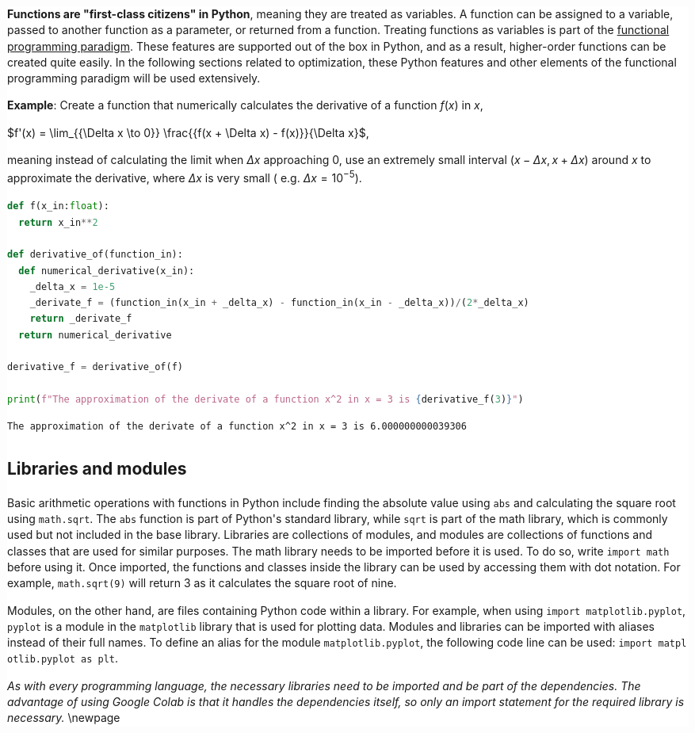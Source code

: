 **Functions are "first-class citizens" in Python**, meaning they are treated as variables. A function can be assigned to a variable, passed to another function as a parameter, or returned from a function. Treating functions as variables is part of the [functional programming paradigm](https://en.wikipedia.org/wiki/Functional_programming). These features are supported out of the box in Python, and as a result, higher-order functions can be created quite easily. In the following sections related to optimization, these Python features and other elements of the functional programming paradigm will be used extensively.

**Example**: Create a function that numerically calculates the derivative of a function $f(x)$ in $x$,

$f'(x) = \lim_{{\Delta x \to 0}} \frac{{f(x + \Delta x) - f(x)}}{\Delta x}$,

meaning instead of calculating the limit when $\Delta x$ approaching 0, use an extremely small interval $(x-\Delta x, x + \Delta x)$ around $x$ to approximate the derivative, where $\Delta x$ is very small ( e.g. $\Delta x =  10^{-5}$).


```python
def f(x_in:float):
  return x_in**2

def derivative_of(function_in):
  def numerical_derivative(x_in):
    _delta_x = 1e-5
    _derivate_f = (function_in(x_in + _delta_x) - function_in(x_in - _delta_x))/(2*_delta_x)
    return _derivate_f
  return numerical_derivative

derivative_f = derivative_of(f)

print(f"The approximation of the derivate of a function x^2 in x = 3 is {derivative_f(3)}")
```

    The approximation of the derivate of a function x^2 in x = 3 is 6.000000000039306


## Libraries and modules

Basic arithmetic operations with functions in Python include finding the absolute value using `abs` and calculating the square root using `math.sqrt`. The `abs` function is part of Python's standard library, while `sqrt` is part of the math library, which is commonly used but not included in the base library. Libraries are collections of modules, and modules are collections of functions and classes that are used for similar purposes. The math library needs to be imported before it is used. To do so, write `import math` before using it. Once imported, the functions and classes inside the library can be used by accessing them with dot notation. For example, `math.sqrt(9)` will return 3 as it calculates the square root of nine.

Modules, on the other hand, are files containing Python code within a library. For example, when using `import matplotlib.pyplot`, `pyplot` is a module in the `matplotlib` library that is used for plotting data. Modules and libraries can be imported with aliases instead of their full names. To define an alias for the module `matplotlib.pyplot`, the following code line can be used: `import matplotlib.pyplot as plt`.

*As with every programming language, the necessary libraries need to be imported and be part of the dependencies. The advantage of using Google Colab is that it handles the dependencies itself, so only an import statement for the required library is necessary.*
\newpage
